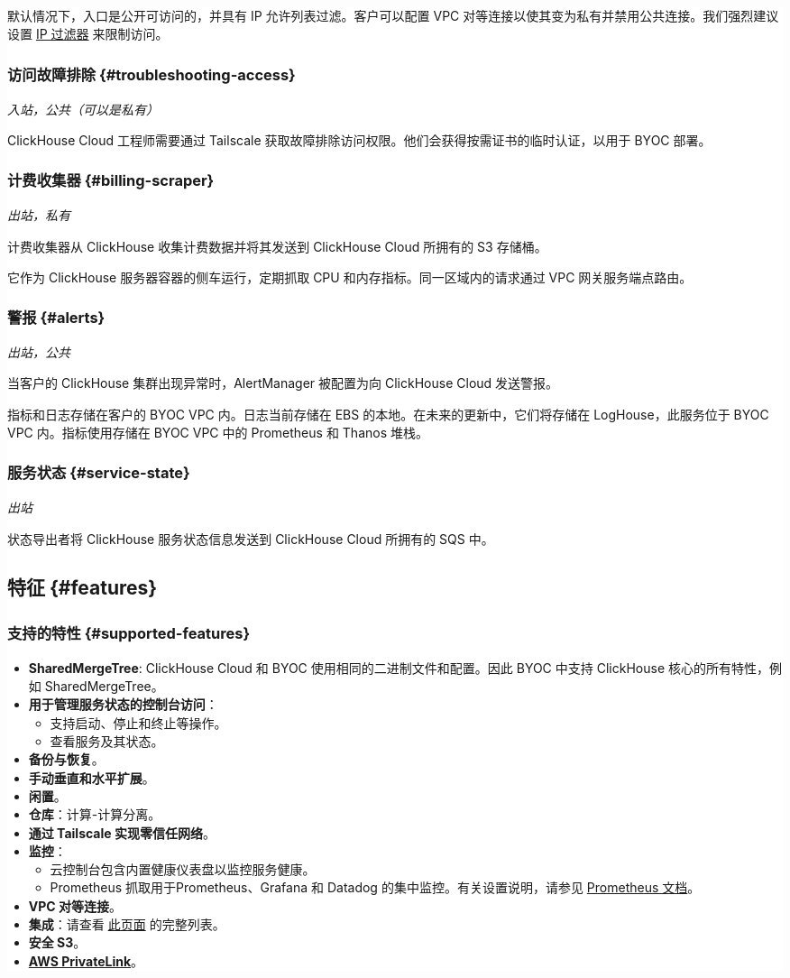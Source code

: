 默认情况下，入口是公开可访问的，并具有 IP 允许列表过滤。客户可以配置 VPC 对等连接以使其变为私有并禁用公共连接。我们强烈建议设置 [IP 过滤器](/cloud/security/setting-ip-filters) 来限制访问。

### 访问故障排除 {#troubleshooting-access}

*入站，公共（可以是私有）*

ClickHouse Cloud 工程师需要通过 Tailscale 获取故障排除访问权限。他们会获得按需证书的临时认证，以用于 BYOC 部署。

### 计费收集器 {#billing-scraper}

*出站，私有*

计费收集器从 ClickHouse 收集计费数据并将其发送到 ClickHouse Cloud 所拥有的 S3 存储桶。

它作为 ClickHouse 服务器容器的侧车运行，定期抓取 CPU 和内存指标。同一区域内的请求通过 VPC 网关服务端点路由。

### 警报 {#alerts}

*出站，公共*

当客户的 ClickHouse 集群出现异常时，AlertManager 被配置为向 ClickHouse Cloud 发送警报。

指标和日志存储在客户的 BYOC VPC 内。日志当前存储在 EBS 的本地。在未来的更新中，它们将存储在 LogHouse，此服务位于 BYOC VPC 内。指标使用存储在 BYOC VPC 中的 Prometheus 和 Thanos 堆栈。

### 服务状态 {#service-state}

*出站*

状态导出者将 ClickHouse 服务状态信息发送到 ClickHouse Cloud 所拥有的 SQS 中。

## 特征 {#features}

### 支持的特性 {#supported-features}

- **SharedMergeTree**: ClickHouse Cloud 和 BYOC 使用相同的二进制文件和配置。因此 BYOC 中支持 ClickHouse 核心的所有特性，例如 SharedMergeTree。
- **用于管理服务状态的控制台访问**：
  - 支持启动、停止和终止等操作。
  - 查看服务及其状态。
- **备份与恢复**。
- **手动垂直和水平扩展**。
- **闲置**。
- **仓库**：计算-计算分离。
- **通过 Tailscale 实现零信任网络**。
- **监控**：
  - 云控制台包含内置健康仪表盘以监控服务健康。
  - Prometheus 抓取用于Prometheus、Grafana 和 Datadog 的集中监控。有关设置说明，请参见 [Prometheus 文档](/integrations/prometheus)。
- **VPC 对等连接**。
- **集成**：请查看 [此页面](/integrations) 的完整列表。
- **安全 S3**。
- **[AWS PrivateLink](https://aws.amazon.com/privatelink/)**。
